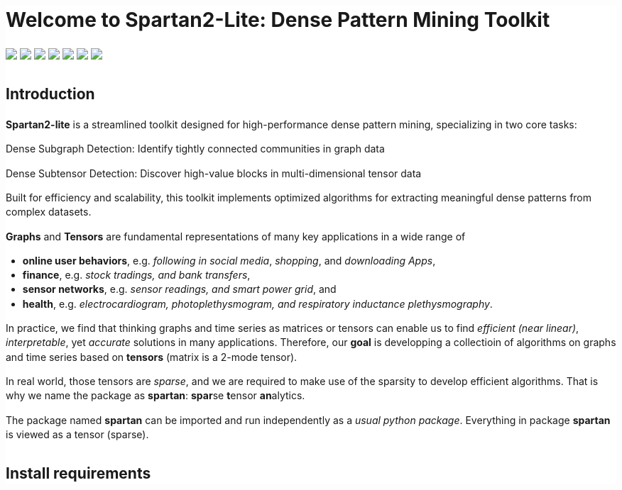 
# Welcome to Spartan2-Lite: Dense Pattern Mining Toolkit

![](https://img.shields.io/badge/language-python-yellow.svg)
[![](https://img.shields.io/badge/pypi-0.1.3-brightgreen.svg)](https://pypi.org/project/spartan2/)
![](https://img.shields.io/github/forks/BGT-M/spartan2.svg?color=blue)
![](https://img.shields.io/github/stars/BGT-M/spartan2.svg?color=blue)
[![](https://readthedocs.org/projects/spartan2/badge/?version=latest)](https://spartan2.readthedocs.io/en/latest/)
[![](https://github.com/BGT-M/spartan2/actions/workflows/python-publish.yml/badge.svg)](https://github.com/BGT-M/spartan2/actions)
[![](https://img.shields.io/github/license/BGT-M/spartan2.svg)](https://github.com/BGT-M/spartan2/blob/master/LICENSE)

## Introduction

**Spartan2-lite** is a streamlined toolkit designed for high-performance dense pattern mining, specializing in two core tasks:

Dense Subgraph Detection: Identify tightly connected communities in graph data

Dense Subtensor Detection: Discover high-value blocks in multi-dimensional tensor data

Built for efficiency and scalability, this toolkit implements optimized algorithms for extracting meaningful dense patterns from complex datasets.

**Graphs** and **Tensors** are fundamental representations of many key applications
in a wide range of 
- **online user behaviors**, e.g. *following in social media*, *shopping*, and *downloading Apps*,
- **finance**, e.g. *stock tradings, and bank transfers*, 
- **sensor networks**, e.g. *sensor readings, and smart power grid*,
and 
- **health**, e.g. *electrocardiogram, photoplethysmogram, and respiratory inductance plethysmography*.

In practice, we find that thinking graphs and time series as matrices or tensors
can enable us to find *efficient (near linear)*, *interpretable*, yet *accurate* solutions in many applications.
Therefore, our **goal** is developping a collectioin of algorithms on graphs and time series based
on **tensors** (matrix is a 2-mode tensor).

In real world, those tensors are *sparse*, and we
are required to make use of the sparsity to develop efficient algorithms. 
That is why we name the package as
**spartan**: **spar**se **t**ensor **an**alytics.

The package named **spartan** can be imported and run independently as a *usual python package*.
Everything in package **spartan** is viewed as a tensor (sparse).

## Install requirements
